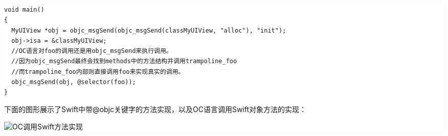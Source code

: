 ```
void main()
{
  MyUIView *obj = objc_msgSend(objc_msgSend(classMyUIView, "alloc"), "init");
  obj->isa = &classMyUIView;
  //OC语言对foo的调用还是用objc_msgSend来执行调用。
  //因为objc_msgSend最终会找到methods中的方法结构并调用trampoline_foo 
  //而trampoline_foo内部则直接调用foo来实现真实的调用。
  objc_msgSend(obj, @selector(foo));
}

```


下面的图形展示了Swift中带@objc关键字的方法实现，以及OC语言调用Swift对象方法的实现：



![OC调用Swift方法实现](https://github.com/SunshineBrother/JHBlog/blob/master/iOS知识点/iOS进阶/Swift5.0的Runtime机制浅析/OC调用Swift方法实现.png)





















 
